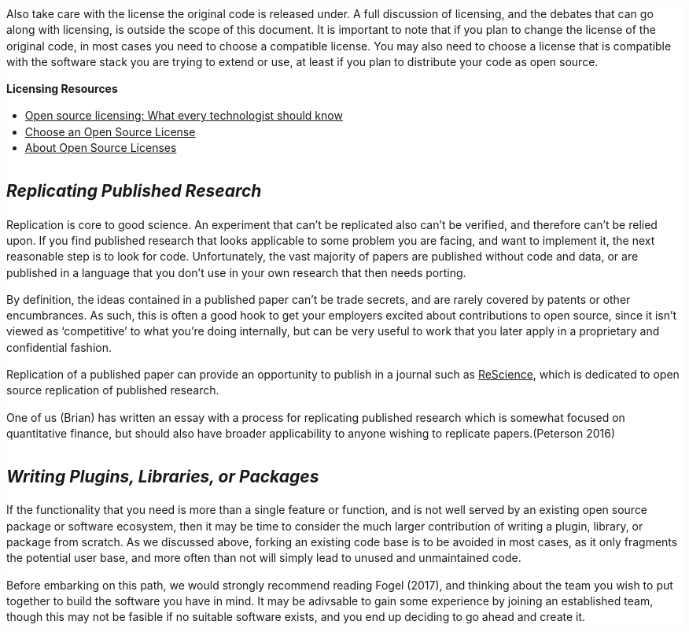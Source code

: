 Also take care with the license the original code is released under. A
full discussion of licensing, and the debates that can go along with
licensing, is outside the scope of this document. It is important to
note that if you plan to change the license of the original code, in
most cases you need to choose a compatible license. You may also need to
choose a license that is compatible with the software stack you are
trying to extend or use, at least if you plan to distribute your code as
open source.

**Licensing Resources**

  - [Open source licensing: What every technologist should
    know](https://opensource.com/article/17/9/open-source-licensing)
  - [Choose an Open Source License](https://choosealicense.com/)
  - [About Open Source Licenses](https://opensource.org/licenses)

## *Replicating Published Research*

Replication is core to good science. An experiment that can’t be
replicated also can’t be verified, and therefore can’t be relied upon.
If you find published research that looks applicable to some problem you
are facing, and want to implement it, the next reasonable step is to
look for code. Unfortunately, the vast majority of papers are published
without code and data, or are published in a language that you don’t use
in your own research that then needs <span id="porting">porting</span>.

By definition, the ideas contained in a published paper can’t be trade
secrets, and are rarely covered by patents or other encumbrances. As
such, this is often a good hook to get your employers excited about
contributions to open source, since it isn’t viewed as ‘competitive’ to
what you’re doing internally, but can be very useful to work that you
later apply in a proprietary and confidential fashion.

Replication of a published paper can provide an opportunity to publish
in a journal such as [ReScience](http://rescience.github.io/), which is
dedicated to open source replication of published research.

One of us (Brian) has written an essay with a process for replicating
published research which is somewhat focused on quantitative finance,
but should also have broader applicability to anyone wishing to
replicate papers.(Peterson 2016)

## *Writing Plugins, Libraries, or Packages*

If the functionality that you need is more than a single feature or
function, and is not well served by an existing open source package or
software ecosystem, then it may be time to consider the much larger
contribution of writing a plugin, library, or package from scratch. As
we discussed above, forking an existing code base is to be avoided in
most cases, as it only fragments the potential user base, and more often
than not will simply lead to unused and unmaintained code.

Before embarking on this path, we would strongly recommend reading Fogel
(2017), and thinking about the team you wish to put together to build
the software you have in mind. It may be adivsable to gain some
experience by joining an established team, though this may not be
fasible if no suitable software exists, and you end up deciding to go
ahead and create it.

